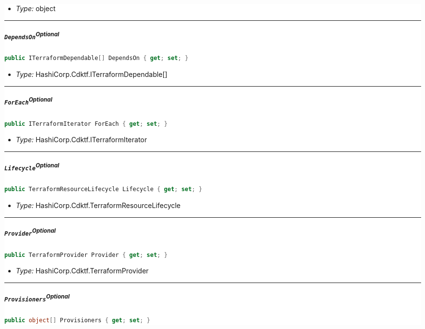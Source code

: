 - *Type:* object

---

##### `DependsOn`<sup>Optional</sup> <a name="DependsOn" id="@cdktf/provider-azuread.groupWithoutMembers.GroupWithoutMembersConfig.property.dependsOn"></a>

```csharp
public ITerraformDependable[] DependsOn { get; set; }
```

- *Type:* HashiCorp.Cdktf.ITerraformDependable[]

---

##### `ForEach`<sup>Optional</sup> <a name="ForEach" id="@cdktf/provider-azuread.groupWithoutMembers.GroupWithoutMembersConfig.property.forEach"></a>

```csharp
public ITerraformIterator ForEach { get; set; }
```

- *Type:* HashiCorp.Cdktf.ITerraformIterator

---

##### `Lifecycle`<sup>Optional</sup> <a name="Lifecycle" id="@cdktf/provider-azuread.groupWithoutMembers.GroupWithoutMembersConfig.property.lifecycle"></a>

```csharp
public TerraformResourceLifecycle Lifecycle { get; set; }
```

- *Type:* HashiCorp.Cdktf.TerraformResourceLifecycle

---

##### `Provider`<sup>Optional</sup> <a name="Provider" id="@cdktf/provider-azuread.groupWithoutMembers.GroupWithoutMembersConfig.property.provider"></a>

```csharp
public TerraformProvider Provider { get; set; }
```

- *Type:* HashiCorp.Cdktf.TerraformProvider

---

##### `Provisioners`<sup>Optional</sup> <a name="Provisioners" id="@cdktf/provider-azuread.groupWithoutMembers.GroupWithoutMembersConfig.property.provisioners"></a>

```csharp
public object[] Provisioners { get; set; }
```
